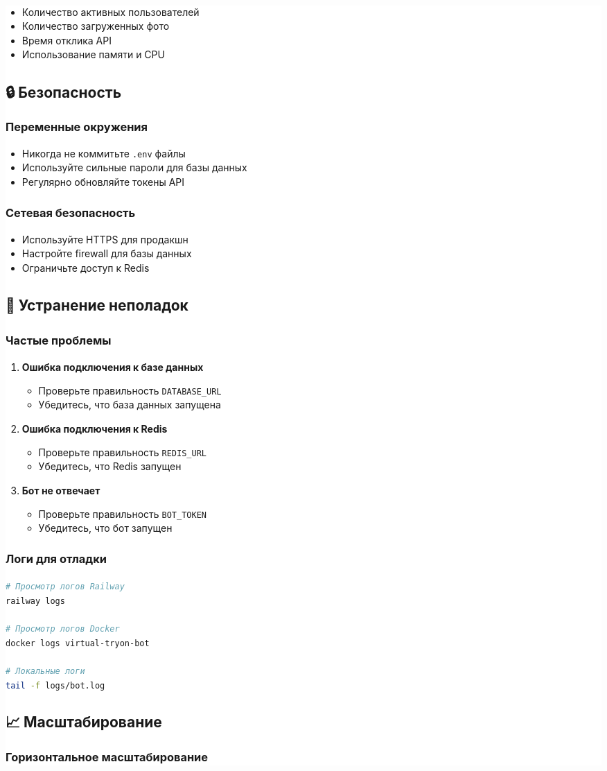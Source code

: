 - Количество активных пользователей
- Количество загруженных фото
- Время отклика API
- Использование памяти и CPU

## 🔒 Безопасность

### Переменные окружения

- Никогда не коммитьте `.env` файлы
- Используйте сильные пароли для базы данных
- Регулярно обновляйте токены API

### Сетевая безопасность

- Используйте HTTPS для продакшн
- Настройте firewall для базы данных
- Ограничьте доступ к Redis

## 🚨 Устранение неполадок

### Частые проблемы

1. **Ошибка подключения к базе данных**
   - Проверьте правильность `DATABASE_URL`
   - Убедитесь, что база данных запущена

2. **Ошибка подключения к Redis**
   - Проверьте правильность `REDIS_URL`
   - Убедитесь, что Redis запущен

3. **Бот не отвечает**
   - Проверьте правильность `BOT_TOKEN`
   - Убедитесь, что бот запущен

### Логи для отладки

```bash
# Просмотр логов Railway
railway logs

# Просмотр логов Docker
docker logs virtual-tryon-bot

# Локальные логи
tail -f logs/bot.log
```

## 📈 Масштабирование

### Горизонтальное масштабирование
